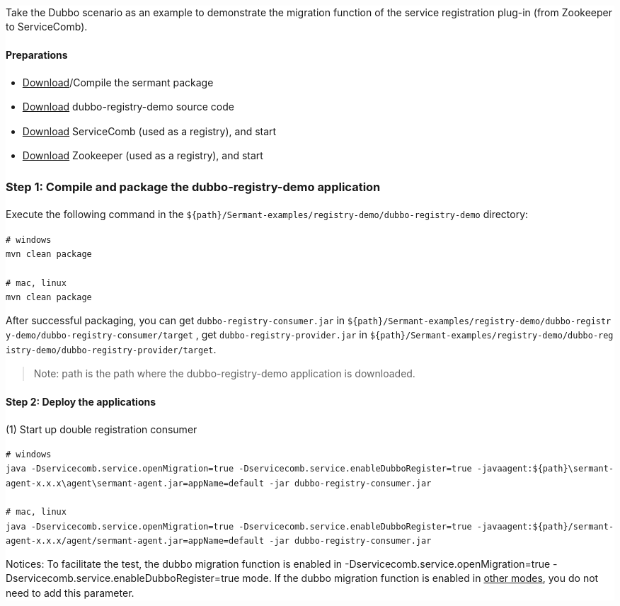 Take the Dubbo scenario as an example to demonstrate the migration function of the service registration plug-in (from Zookeeper to ServiceComb).

#### Preparations

- [Download](https://github.com/huaweicloud/Sermant/releases)/Compile the sermant package

- [Download](https://github.com/huaweicloud/Sermant-examples/tree/main/registry-demo/dubbo-registry-demo) dubbo-registry-demo source code

- [Download](https://github.com/apache/servicecomb-service-center) ServiceComb (used as a registry), and start

- [Download](https://zookeeper.apache.org/releases.html#download) Zookeeper (used as a registry), and start

### Step 1: Compile and package the dubbo-registry-demo application

Execute the following command in the `${path}/Sermant-examples/registry-demo/dubbo-registry-demo` directory:

```shell
# windows
mvn clean package

# mac, linux
mvn clean package
```

After successful packaging, you can get `dubbo-registry-consumer.jar` in `${path}/Sermant-examples/registry-demo/dubbo-registry-demo/dubbo-registry-consumer/target` , get `dubbo-registry-provider.jar` in `${path}/Sermant-examples/registry-demo/dubbo-registry-demo/dubbo-registry-provider/target`.

> Note: path is the path where the dubbo-registry-demo application is downloaded.

#### Step 2: Deploy the applications

(1) Start up double registration consumer

```shell
# windows
java -Dservicecomb.service.openMigration=true -Dservicecomb.service.enableDubboRegister=true -javaagent:${path}\sermant-agent-x.x.x\agent\sermant-agent.jar=appName=default -jar dubbo-registry-consumer.jar

# mac, linux
java -Dservicecomb.service.openMigration=true -Dservicecomb.service.enableDubboRegister=true -javaagent:${path}/sermant-agent-x.x.x/agent/sermant-agent.jar=appName=default -jar dubbo-registry-consumer.jar
```

Notices: To facilitate the test, the dubbo migration function is enabled in -Dservicecomb.service.openMigration=true -Dservicecomb.service.enableDubboRegister=true mode. If the dubbo migration function is enabled in [other modes](docs/en/document/user-guide/sermant-agent.md#parameter-configuration-options), you do not need to add this parameter.
